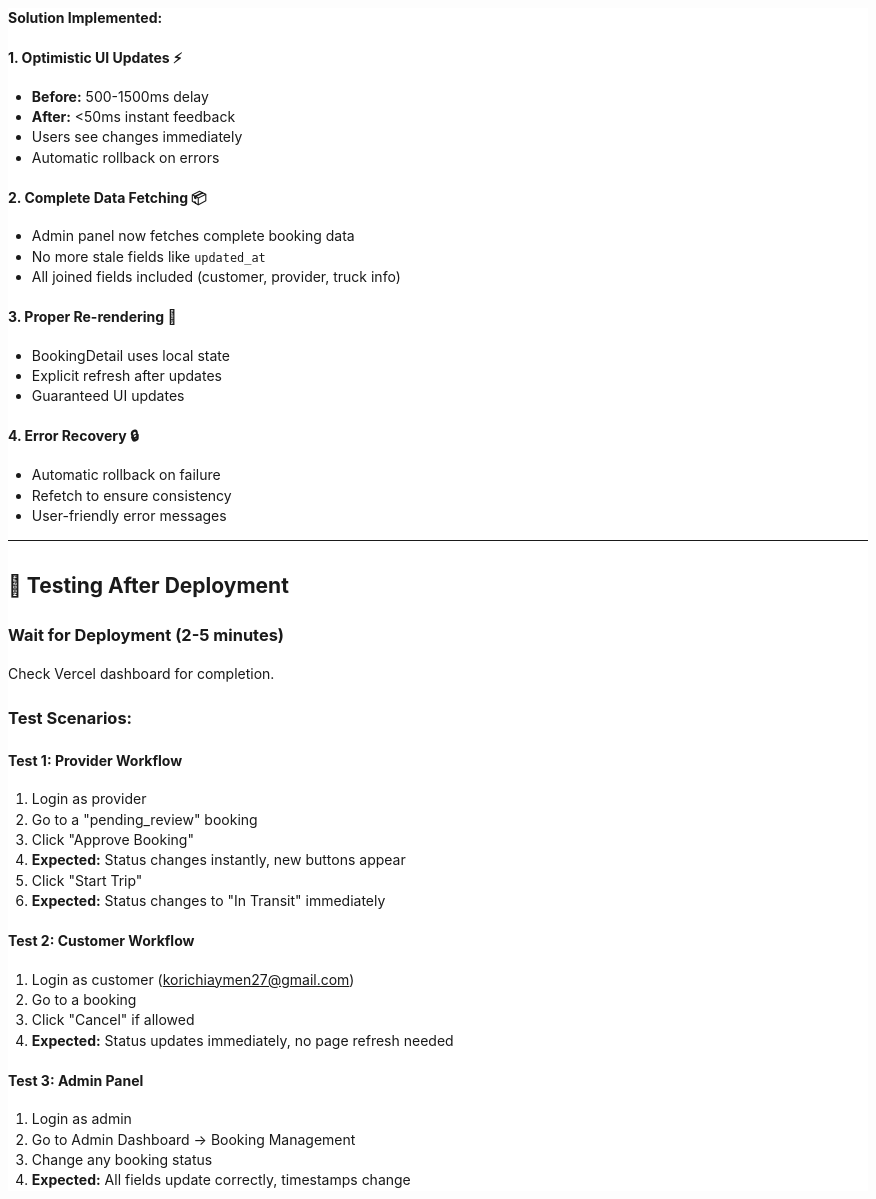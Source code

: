 **Solution Implemented:**

#### 1. Optimistic UI Updates ⚡
- **Before:** 500-1500ms delay
- **After:** <50ms instant feedback
- Users see changes immediately
- Automatic rollback on errors

#### 2. Complete Data Fetching 📦
- Admin panel now fetches complete booking data
- No more stale fields like `updated_at`
- All joined fields included (customer, provider, truck info)

#### 3. Proper Re-rendering 🔄
- BookingDetail uses local state
- Explicit refresh after updates
- Guaranteed UI updates

#### 4. Error Recovery 🔒
- Automatic rollback on failure
- Refetch to ensure consistency
- User-friendly error messages

---

## 🧪 Testing After Deployment

### Wait for Deployment (2-5 minutes)
Check Vercel dashboard for completion.

### Test Scenarios:

#### Test 1: Provider Workflow
1. Login as provider
2. Go to a "pending_review" booking
3. Click "Approve Booking"
4. **Expected:** Status changes instantly, new buttons appear
5. Click "Start Trip"
6. **Expected:** Status changes to "In Transit" immediately

#### Test 2: Customer Workflow
1. Login as customer (korichiaymen27@gmail.com)
2. Go to a booking
3. Click "Cancel" if allowed
4. **Expected:** Status updates immediately, no page refresh needed

#### Test 3: Admin Panel
1. Login as admin
2. Go to Admin Dashboard → Booking Management
3. Change any booking status
4. **Expected:** All fields update correctly, timestamps change
